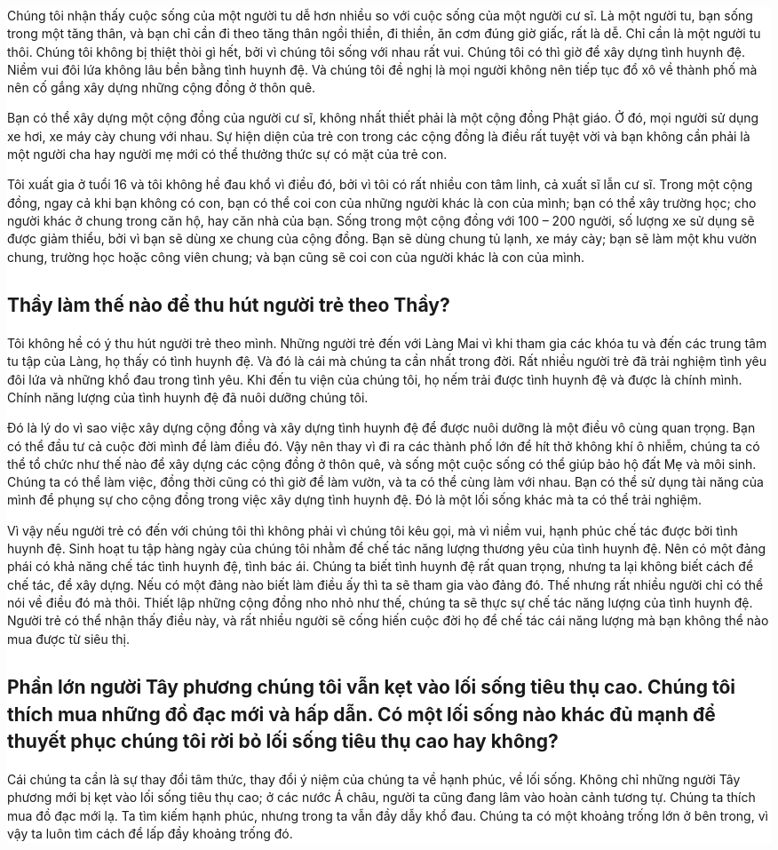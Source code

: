 Chúng tôi nhận thấy cuộc sống của một người tu dễ hơn nhiều so với cuộc sống của một người cư sĩ. Là một người tu, bạn sống trong một tăng thân, và bạn chỉ cần đi theo tăng thân ngồi thiền, đi thiền, ăn cơm đúng giờ giấc, rất là dễ. Chỉ cần là một người tu thôi. Chúng tôi không bị thiệt thòi gì hết, bởi vì chúng tôi sống với nhau rất vui. Chúng tôi có thì giờ để xây dựng tình huynh đệ. Niềm vui đôi lứa không lâu bền bằng tình huynh đệ. Và chúng tôi đề nghị là mọi người không nên tiếp tục đổ xô về thành phố mà nên cố gắng xây dựng những cộng đồng ở thôn quê.

Bạn có thể xây dựng một cộng đồng của người cư sĩ, không nhất thiết phải là một cộng đồng Phật giáo. Ở đó, mọi người sử dụng xe hơi, xe máy cày chung với nhau. Sự hiện diện của trẻ con trong các cộng đồng là điều rất tuyệt vời và bạn không cần phải là một người cha hay người mẹ mới có thể thưởng thức sự có mặt của trẻ con.

Tôi xuất gia ở tuổi 16 và tôi không hề đau khổ vì điều đó, bởi vì tôi có rất nhiều con tâm linh, cả xuất sĩ lẫn cư sĩ. Trong một cộng đồng, ngay cả khi bạn không có con, bạn có thể coi con của những người khác là con của mình; bạn có thể xây trường học; cho người khác ở chung trong căn hộ, hay căn nhà của bạn. Sống trong một cộng đồng với 100 – 200 người, số lượng xe sử dụng sẽ được giảm thiểu, bởi vì bạn sẽ dùng xe chung của cộng đồng. Bạn sẽ dùng chung tủ lạnh, xe máy cày; bạn sẽ làm một khu vườn chung, trường học hoặc công viên chung; và bạn cũng sẽ coi con của người khác là con của mình.

## Thầy làm thế nào để thu hút người trẻ theo Thầy?

Tôi không hề có ý thu hút người trẻ theo mình. Những người trẻ đến với Làng Mai vì khi tham gia các khóa tu và đến các trung tâm tu tập của Làng, họ thấy có tình huynh đệ. Và đó là cái mà chúng ta cần nhất trong đời. Rất nhiều người trẻ đã trải nghiệm tình yêu đôi lứa và những khổ đau trong tình yêu. Khi đến tu viện của chúng tôi, họ nếm trải được tình huynh đệ và được là chính mình. Chính năng lượng của tình huynh đệ đã nuôi dưỡng chúng tôi.

Đó là lý do vì sao việc xây dựng cộng đồng và xây dựng tình huynh đệ để được nuôi dưỡng là một điều vô cùng quan trọng. Bạn có thể đầu tư cả cuộc đời mình để làm điều đó. Vậy nên thay vì đi ra các thành phố lớn để hít thở không khí ô nhiễm, chúng ta có thể tổ chức như thế nào để xây dựng các cộng đồng ở thôn quê, và sống một cuộc sống có thể giúp bảo hộ đất Mẹ và môi sinh. Chúng ta có thể làm việc, đồng thời cũng có thì giờ để làm vườn, và ta có thể cùng làm với nhau. Bạn có thể sử dụng tài năng của mình để phụng sự cho cộng đồng trong việc xây dựng tình huynh đệ. Đó là một lối sống khác mà ta có thể trải nghiệm.

Vì vậy nếu người trẻ có đến với chúng tôi thì không phải vì chúng tôi kêu gọi, mà vì niềm vui, hạnh phúc chế tác được bởi tình huynh đệ. Sinh hoạt tu tập hàng ngày của chúng tôi nhằm để chế tác năng lượng thương yêu của tình huynh đệ. Nên có một đảng phái có khả năng chế tác tình huynh đệ, tình bác ái. Chúng ta biết tình huynh đệ rất quan trọng, nhưng ta lại không biết cách để chế tác, để xây dựng. Nếu có một đảng nào biết làm điều ấy thì ta sẽ tham gia vào đảng đó. Thế nhưng rất nhiều người chỉ có thể nói về điều đó mà thôi. Thiết lập những cộng đồng nho nhỏ như thế, chúng ta sẽ thực sự chế tác năng lượng của tình huynh đệ. Người trẻ có thể nhận thấy điều này, và rất nhiều người sẽ cống hiến cuộc đời họ để chế tác cái năng lượng mà bạn không thể nào mua được từ siêu thị.

## Phần lớn người Tây phương chúng tôi vẫn kẹt vào lối sống tiêu thụ cao. Chúng tôi thích mua những đồ đạc mới và hấp dẫn. Có một lối sống nào khác đủ mạnh để thuyết phục chúng tôi rời bỏ lối sống tiêu thụ cao hay không?

Cái chúng ta cần là sự thay đổi tâm thức, thay đổi ý niệm của chúng ta về hạnh phúc, về lối sống. Không chỉ những người Tây phương mới bị kẹt vào lối sống tiêu thụ cao; ở các nước Á châu, người ta cũng đang lâm vào hoàn cảnh tương tự. Chúng ta thích mua đồ đạc mới lạ. Ta tìm kiếm hạnh phúc, nhưng trong ta vẫn đầy dẫy khổ đau. Chúng ta có một khoảng trống lớn ở bên trong, vì vậy ta luôn tìm cách để lấp đầy khoảng trống đó.
